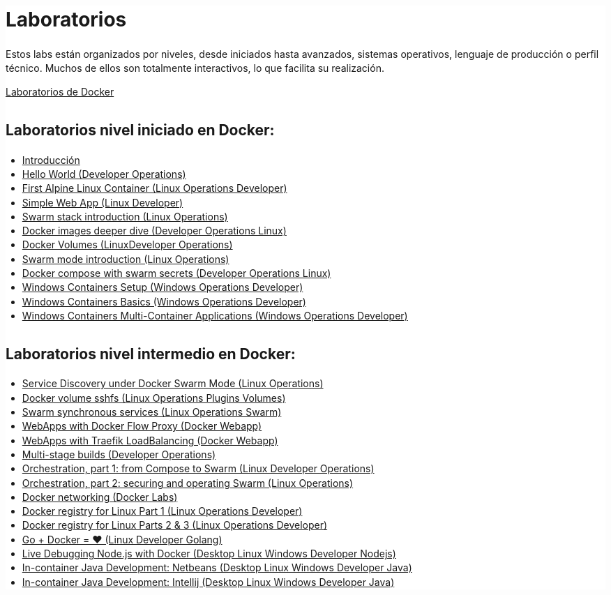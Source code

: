 # Laboratorios

Estos labs están organizados por niveles, desde iniciados hasta avanzados, sistemas operativos, lenguaje de producción o perfil técnico. Muchos de ellos son totalmente interactivos, lo que facilita su realización.

 [Laboratorios de Docker](dockerlab.png)

## Laboratorios nivel iniciado en Docker:

+ [Introducción](https://training.play-with-docker.com/)
+ [Hello World (Developer Operations)](https://training.play-with-docker.com/ops-s1-hello/)
+ [First Alpine Linux Container (Linux Operations Developer)](https://training.play-with-docker.com/ops-s1-images/)
+ [Simple Web App (Linux Developer)](https://training.play-with-docker.com/beginner-linux/)
+ [Swarm stack introduction (Linux Operations)](https://training.play-with-docker.com/swarm-stack-intro/)
+ [Docker images deeper dive (Developer Operations Linux)](https://training.play-with-docker.com/docker-images/)
+ [Docker Volumes (LinuxDeveloper Operations)](https://training.play-with-docker.com/docker-volumes/)
+ [Swarm mode introduction (Linux Operations)](https://training.play-with-docker.com/swarm-mode-intro/)
+ [Docker compose with swarm secrets (Developer Operations Linux)](https://training.play-with-docker.com/swarm-compose-secrets/)
+ [Windows Containers Setup (Windows Operations Developer)](https://training.play-with-docker.com/windows-containers-setup/)
+ [Windows Containers Basics (Windows Operations Developer)](https://training.play-with-docker.com/windows-containers-basics/)
+ [Windows Containers Multi-Container Applications (Windows Operations Developer) ](https://training.play-with-docker.com/windows-containers-multicontainer/)

## Laboratorios nivel intermedio en Docker:

+ [Service Discovery under Docker Swarm Mode (Linux Operations)](https://training.play-with-docker.com/swarm-service-discovery/)
+ [Docker volume sshfs (Linux Operations Plugins Volumes)](https://training.play-with-docker.com/docker-volume-sshfs/)
+ [Swarm synchronous services (Linux Operations Swarm)](https://training.play-with-docker.com/synchronous-services/)
+ [WebApps with Docker Flow Proxy (Docker Webapp)](https://training.play-with-docker.com/docker-flow-proxy/)
+ [WebApps with Traefik LoadBalancing (Docker Webapp)](https://training.play-with-docker.com/traefik-load-balancing/)
+ [Multi-stage builds (Developer Operations)](https://training.play-with-docker.com/multi-stage/)
+ [Orchestration, part 1: from Compose to Swarm (Linux Developer Operations)](https://training.play-with-docker.com/orchestration-workshop-part1/)
+ [Orchestration, part 2: securing and operating Swarm (Linux Operations)](https://training.play-with-docker.com/orchestration-workshop-part2/)
+ [Docker networking (Docker Labs)](https://training.play-with-docker.com/docker-networking-hol/)
+ [Docker registry for Linux Part 1 (Linux Operations Developer)](https://training.play-with-docker.com/linux-registry-part1/)
+ [Docker registry for Linux Parts 2 & 3 (Linux Operations Developer)](https://training.play-with-docker.com/linux-registry-part2/)
+ [Go + Docker = ♥ (Linux Developer Golang)](https://training.play-with-docker.com/go-docker/)
+ [Live Debugging Node.js with Docker (Desktop Linux Windows Developer Nodejs)](https://training.play-with-docker.com/nodejs-live-debugging/)
+ [In-container Java Development: Netbeans (Desktop Linux Windows Developer Java)](https://training.play-with-docker.com/java-debugging-netbeans/)
+ [In-container Java Development: Intellij (Desktop Linux Windows Developer Java)](https://training.play-with-docker.com/java-debugging-intellij/)